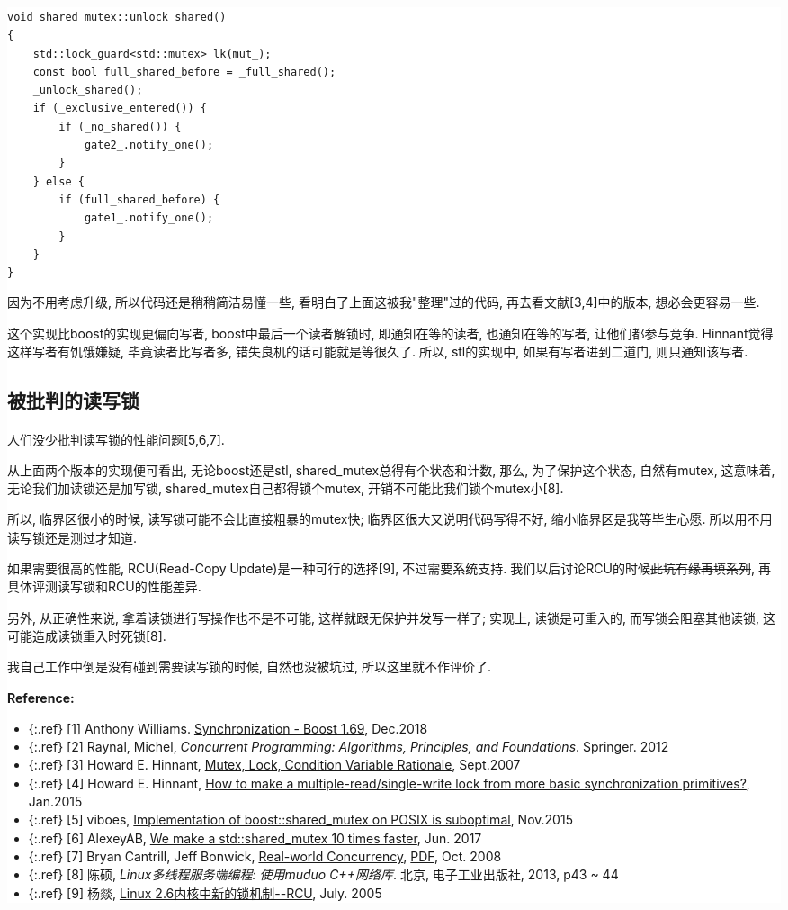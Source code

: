 ~~~
void shared_mutex::unlock_shared()
{
    std::lock_guard<std::mutex> lk(mut_);
    const bool full_shared_before = _full_shared();
    _unlock_shared();
    if (_exclusive_entered()) {
        if (_no_shared()) {
            gate2_.notify_one();
        }
    } else {
        if (full_shared_before) {
            gate1_.notify_one();
        }
    }
}
~~~

因为不用考虑升级, 所以代码还是稍稍简洁易懂一些, 看明白了上面这被我"整理"过的代码, 再去看文献[3,4]中的版本, 想必会更容易一些.

这个实现比boost的实现更偏向写者, boost中最后一个读者解锁时, 即通知在等的读者, 也通知在等的写者, 让他们都参与竞争. Hinnant觉得这样写者有饥饿嫌疑, 毕竟读者比写者多, 错失良机的话可能就是等很久了. 所以, stl的实现中, 如果有写者进到二道门, 则只通知该写者.

## 被批判的读写锁

人们没少批判读写锁的性能问题[5,6,7].

从上面两个版本的实现便可看出, 无论boost还是stl, shared_mutex总得有个状态和计数, 那么, 为了保护这个状态, 自然有mutex, 这意味着, 无论我们加读锁还是加写锁, shared_mutex自己都得锁个mutex, 开销不可能比我们锁个mutex小[8]. 

所以, 临界区很小的时候, 读写锁可能不会比直接粗暴的mutex快; 临界区很大又说明代码写得不好, 缩小临界区是我等毕生心愿. 所以用不用读写锁还是测过才知道.

如果需要很高的性能, RCU(Read-Copy Update)是一种可行的选择[9], 不过需要系统支持. 我们以后讨论RCU的时候<del>此坑有缘再填系列</del>, 再具体评测读写锁和RCU的性能差异.

另外, 从正确性来说, 拿着读锁进行写操作也不是不可能, 这样就跟无保护并发写一样了; 实现上, 读锁是可重入的, 而写锁会阻塞其他读锁, 这可能造成读锁重入时死锁[8].

我自己工作中倒是没有碰到需要读写锁的时候, 自然也没被坑过, 所以这里就不作评价了.

**Reference:**  

* {:.ref} \[1]  Anthony Williams.  [Synchronization - Boost 1.69](https://www.boost.org/doc/libs/1_69_0/doc/html/thread/synchronization.html#thread.synchronization.mutex_types.shared_mutex), Dec.2018  
* {:.ref} \[2]  Raynal, Michel, *Concurrent Programming: Algorithms, Principles, and Foundations*. Springer. 2012  
* {:.ref} \[3]  Howard E. Hinnant, [Mutex, Lock, Condition Variable Rationale](http://www.open-std.org/jtc1/sc22/wg21/docs/papers/2007/n2406.html#shared_mutex), Sept.2007  
* {:.ref} \[4]  Howard E. Hinnant, [How to make a multiple-read/single-write lock from more basic synchronization primitives?](https://stackoverflow.com/a/28140784/5570232), Jan.2015  
* {:.ref} \[5]  viboes, [Implementation of boost::shared_mutex on POSIX is suboptimal](https://svn.boost.org/trac10/ticket/11798), Nov.2015  
* {:.ref} \[6]  AlexeyAB, [We make a std::shared_mutex 10 times faster](https://www.codeproject.com/Articles/1183423/%2FArticles%2F1183423%2FWe-make-a-std-shared-mutex-times-faster), Jun. 2017  
* {:.ref} \[7] Bryan Cantrill, Jeff Bonwick, [Real-world Concurrency](https://queue.acm.org/detail.cfm?id=1454462), [PDF](http://delivery.acm.org/10.1145/1460000/1454462/p16-cantrill.pdf?ip=202.79.203.99&id=1454462&acc=OPEN&key=4D4702B0C3E38B35%2E4D4702B0C3E38B35%2E4D4702B0C3E38B35%2E6D218144511F3437&__acm__=1547107640_5649aab2cc6362093d444b794ca3c087),  Oct. 2008  
* {:.ref} \[8] 陈硕, *Linux多线程服务端编程: 使用muduo C++网络库*. 北京, 电子工业出版社, 2013, p43 ~ 44  
* {:.ref} \[9] 杨燚, [Linux 2.6内核中新的锁机制--RCU](https://www.ibm.com/developerworks/cn/linux/l-rcu/), July. 2005  




